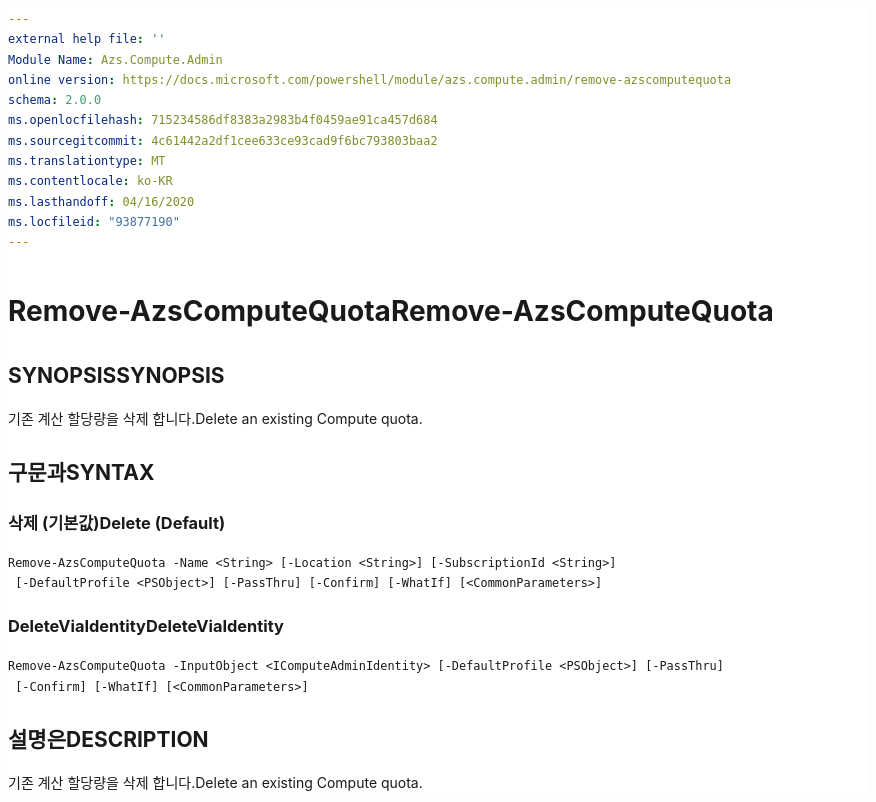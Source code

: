 ```yaml
---
external help file: ''
Module Name: Azs.Compute.Admin
online version: https://docs.microsoft.com/powershell/module/azs.compute.admin/remove-azscomputequota
schema: 2.0.0
ms.openlocfilehash: 715234586df8383a2983b4f0459ae91ca457d684
ms.sourcegitcommit: 4c61442a2df1cee633ce93cad9f6bc793803baa2
ms.translationtype: MT
ms.contentlocale: ko-KR
ms.lasthandoff: 04/16/2020
ms.locfileid: "93877190"
---
```

# <span data-ttu-id="cb088-101">Remove-AzsComputeQuota</span><span class="sxs-lookup"><span data-stu-id="cb088-101">Remove-AzsComputeQuota</span></span>

## <span data-ttu-id="cb088-102">SYNOPSIS</span><span class="sxs-lookup"><span data-stu-id="cb088-102">SYNOPSIS</span></span>
<span data-ttu-id="cb088-103">기존 계산 할당량을 삭제 합니다.</span><span class="sxs-lookup"><span data-stu-id="cb088-103">Delete an existing Compute quota.</span></span>

## <span data-ttu-id="cb088-104">구문과</span><span class="sxs-lookup"><span data-stu-id="cb088-104">SYNTAX</span></span>

### <span data-ttu-id="cb088-105">삭제 (기본값)</span><span class="sxs-lookup"><span data-stu-id="cb088-105">Delete (Default)</span></span>
```
Remove-AzsComputeQuota -Name <String> [-Location <String>] [-SubscriptionId <String>]
 [-DefaultProfile <PSObject>] [-PassThru] [-Confirm] [-WhatIf] [<CommonParameters>]
```

### <span data-ttu-id="cb088-106">DeleteViaIdentity</span><span class="sxs-lookup"><span data-stu-id="cb088-106">DeleteViaIdentity</span></span>
```
Remove-AzsComputeQuota -InputObject <IComputeAdminIdentity> [-DefaultProfile <PSObject>] [-PassThru]
 [-Confirm] [-WhatIf] [<CommonParameters>]
```

## <span data-ttu-id="cb088-107">설명은</span><span class="sxs-lookup"><span data-stu-id="cb088-107">DESCRIPTION</span></span>
<span data-ttu-id="cb088-108">기존 계산 할당량을 삭제 합니다.</span><span class="sxs-lookup"><span data-stu-id="cb088-108">Delete an existing Compute quota.</span></span>
